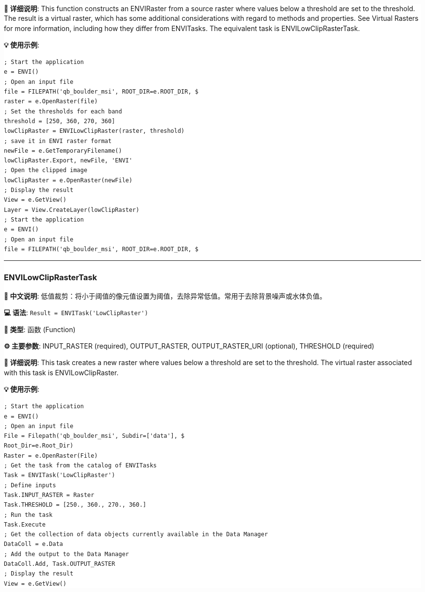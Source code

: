 **📖 详细说明**: This function constructs an ENVIRaster from a source raster where values below a threshold are set to the threshold. The result is a virtual raster, which has some additional considerations with regard to methods and properties. See Virtual Rasters for more information, including how they differ from ENVITasks. The equivalent task is ENVILowClipRasterTask.

**💡 使用示例**:

```idl
; Start the application
e = ENVI()
; Open an input file
file = FILEPATH('qb_boulder_msi', ROOT_DIR=e.ROOT_DIR, $
raster = e.OpenRaster(file)
; Set the thresholds for each band
threshold = [250, 360, 270, 360]
lowClipRaster = ENVILowClipRaster(raster, threshold)
; save it in ENVI raster format
newFile = e.GetTemporaryFilename()
lowClipRaster.Export, newFile, 'ENVI'
; Open the clipped image
lowClipRaster = e.OpenRaster(newFile)
; Display the result
View = e.GetView()
Layer = View.CreateLayer(lowClipRaster)
; Start the application
e = ENVI()
; Open an input file
file = FILEPATH('qb_boulder_msi', ROOT_DIR=e.ROOT_DIR, $
```

---

### ENVILowClipRasterTask

**📝 中文说明**: 低值裁剪：将小于阈值的像元值设置为阈值，去除异常低值。常用于去除背景噪声或水体负值。

**💻 语法**: `Result = ENVITask('LowClipRaster')`

**🔧 类型**: 函数 (Function)

**⚙️ 主要参数**: INPUT_RASTER (required), OUTPUT_RASTER, OUTPUT_RASTER_URI (optional), THRESHOLD (required)

**📖 详细说明**: This task creates a new raster where values below a threshold are set to the threshold. The virtual raster associated with this task is ENVILowClipRaster.

**💡 使用示例**:

```idl
; Start the application
e = ENVI()
; Open an input file
File = Filepath('qb_boulder_msi', Subdir=['data'], $
Root_Dir=e.Root_Dir)
Raster = e.OpenRaster(File)
; Get the task from the catalog of ENVITasks
Task = ENVITask('LowClipRaster')
; Define inputs
Task.INPUT_RASTER = Raster
Task.THRESHOLD = [250., 360., 270., 360.]
; Run the task
Task.Execute
; Get the collection of data objects currently available in the Data Manager
DataColl = e.Data
; Add the output to the Data Manager
DataColl.Add, Task.OUTPUT_RASTER
; Display the result
View = e.GetView()
```